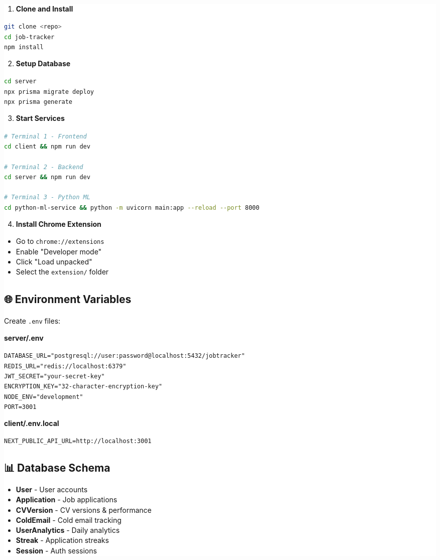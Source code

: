 1. **Clone and Install**
```bash
git clone <repo>
cd job-tracker
npm install
```

2. **Setup Database**
```bash
cd server
npx prisma migrate deploy
npx prisma generate
```

3. **Start Services**
```bash
# Terminal 1 - Frontend
cd client && npm run dev

# Terminal 2 - Backend
cd server && npm run dev

# Terminal 3 - Python ML
cd python-ml-service && python -m uvicorn main:app --reload --port 8000
```

4. **Install Chrome Extension**
- Go to `chrome://extensions`
- Enable "Developer mode"
- Click "Load unpacked"
- Select the `extension/` folder

## 🌐 Environment Variables

Create `.env` files:

**server/.env**
```
DATABASE_URL="postgresql://user:password@localhost:5432/jobtracker"
REDIS_URL="redis://localhost:6379"
JWT_SECRET="your-secret-key"
ENCRYPTION_KEY="32-character-encryption-key"
NODE_ENV="development"
PORT=3001
```

**client/.env.local**
```
NEXT_PUBLIC_API_URL=http://localhost:3001
```

## 📊 Database Schema

- **User** - User accounts
- **Application** - Job applications
- **CVVersion** - CV versions & performance
- **ColdEmail** - Cold email tracking
- **UserAnalytics** - Daily analytics
- **Streak** - Application streaks
- **Session** - Auth sessions
